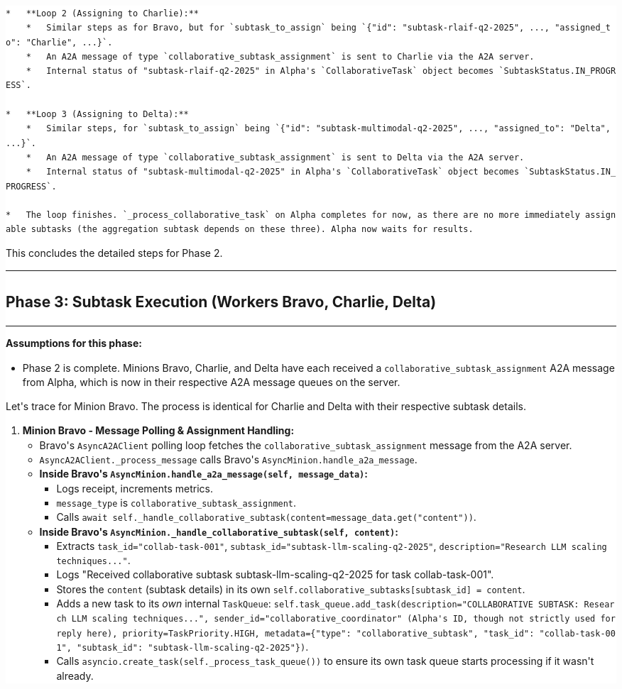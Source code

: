     *   **Loop 2 (Assigning to Charlie):**
        *   Similar steps as for Bravo, but for `subtask_to_assign` being `{"id": "subtask-rlaif-q2-2025", ..., "assigned_to": "Charlie", ...}`.
        *   An A2A message of type `collaborative_subtask_assignment` is sent to Charlie via the A2A server.
        *   Internal status of "subtask-rlaif-q2-2025" in Alpha's `CollaborativeTask` object becomes `SubtaskStatus.IN_PROGRESS`.

    *   **Loop 3 (Assigning to Delta):**
        *   Similar steps, for `subtask_to_assign` being `{"id": "subtask-multimodal-q2-2025", ..., "assigned_to": "Delta", ...}`.
        *   An A2A message of type `collaborative_subtask_assignment` is sent to Delta via the A2A server.
        *   Internal status of "subtask-multimodal-q2-2025" in Alpha's `CollaborativeTask` object becomes `SubtaskStatus.IN_PROGRESS`.

    *   The loop finishes. `_process_collaborative_task` on Alpha completes for now, as there are no more immediately assignable subtasks (the aggregation subtask depends on these three). Alpha now waits for results.

This concludes the detailed steps for Phase 2.

---
## Phase 3: Subtask Execution (Workers Bravo, Charlie, Delta)
---

**Assumptions for this phase:**
*   Phase 2 is complete. Minions Bravo, Charlie, and Delta have each received a `collaborative_subtask_assignment` A2A message from Alpha, which is now in their respective A2A message queues on the server.

Let's trace for Minion Bravo. The process is identical for Charlie and Delta with their respective subtask details.

1.  **Minion Bravo - Message Polling & Assignment Handling:**
    *   Bravo's `AsyncA2AClient` polling loop fetches the `collaborative_subtask_assignment` message from the A2A server.
    *   `AsyncA2AClient._process_message` calls Bravo's `AsyncMinion.handle_a2a_message`.
    *   **Inside Bravo's `AsyncMinion.handle_a2a_message(self, message_data)`:**
        *   Logs receipt, increments metrics.
        *   `message_type` is `collaborative_subtask_assignment`.
        *   Calls `await self._handle_collaborative_subtask(content=message_data.get("content"))`.
    *   **Inside Bravo's `AsyncMinion._handle_collaborative_subtask(self, content)`:**
        *   Extracts `task_id="collab-task-001"`, `subtask_id="subtask-llm-scaling-q2-2025"`, `description="Research LLM scaling techniques..."`.
        *   Logs "Received collaborative subtask subtask-llm-scaling-q2-2025 for task collab-task-001".
        *   Stores the `content` (subtask details) in its own `self.collaborative_subtasks[subtask_id] = content`.
        *   Adds a new task to its *own* internal `TaskQueue`:
            `self.task_queue.add_task(description="COLLABORATIVE SUBTASK: Research LLM scaling techniques...", sender_id="collaborative_coordinator" (Alpha's ID, though not strictly used for reply here), priority=TaskPriority.HIGH, metadata={"type": "collaborative_subtask", "task_id": "collab-task-001", "subtask_id": "subtask-llm-scaling-q2-2025"})`.
        *   Calls `asyncio.create_task(self._process_task_queue())` to ensure its own task queue starts processing if it wasn't already.
